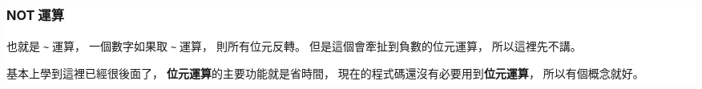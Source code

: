 ### NOT 運算
也就是 `~` 運算，
一個數字如果取 `~` 運算，
則所有位元反轉。
但是這個會牽扯到負數的位元運算，
所以這裡先不講。

基本上學到這裡已經很後面了，
**位元運算**的主要功能就是省時間，
現在的程式碼還沒有必要用到**位元運算**，
所以有個概念就好。
